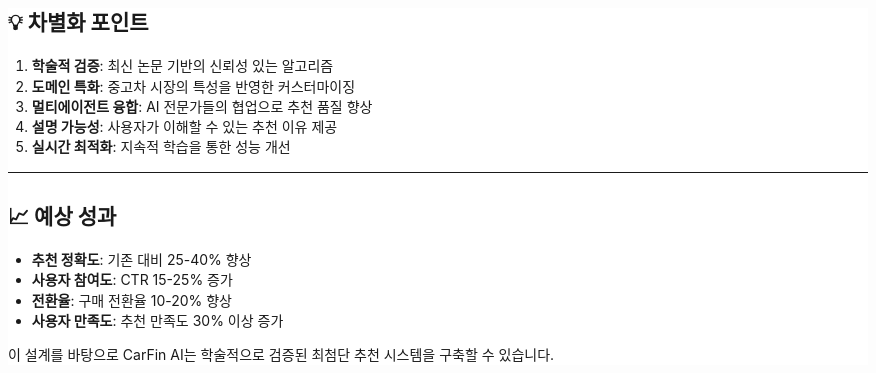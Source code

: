 ## 💡 차별화 포인트

1. **학술적 검증**: 최신 논문 기반의 신뢰성 있는 알고리즘
2. **도메인 특화**: 중고차 시장의 특성을 반영한 커스터마이징
3. **멀티에이전트 융합**: AI 전문가들의 협업으로 추천 품질 향상
4. **설명 가능성**: 사용자가 이해할 수 있는 추천 이유 제공
5. **실시간 최적화**: 지속적 학습을 통한 성능 개선

---

## 📈 예상 성과

- **추천 정확도**: 기존 대비 25-40% 향상
- **사용자 참여도**: CTR 15-25% 증가
- **전환율**: 구매 전환율 10-20% 향상
- **사용자 만족도**: 추천 만족도 30% 이상 증가

이 설계를 바탕으로 CarFin AI는 학술적으로 검증된 최첨단 추천 시스템을 구축할 수 있습니다.